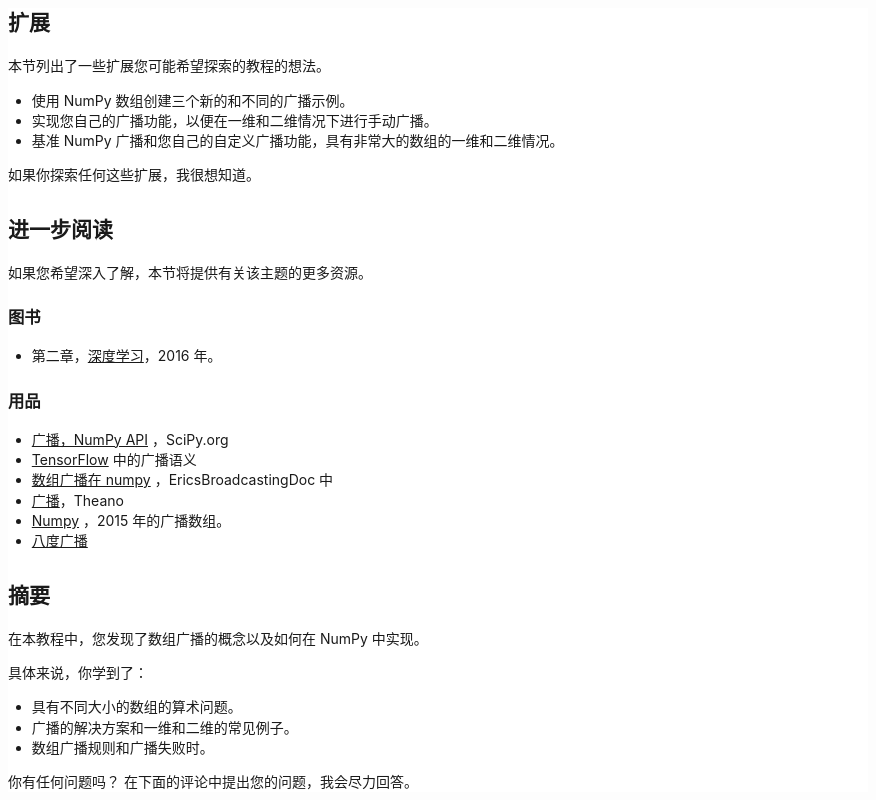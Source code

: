 ## 扩展

本节列出了一些扩展您可能希望探索的教程的想法。

*   使用 NumPy 数组创建三个新的和不同的广播示例。
*   实现您自己的广播功能，以便在一维和二维情况下进行手动广播。
*   基准 NumPy 广播和您自己的自定义广播功能，具有非常大的数组的一维和二维情况。

如果你探索任何这些扩展，我很想知道。

## 进一步阅读

如果您希望深入了解，本节将提供有关该主题的更多资源。

### 图书

*   第二章，[深度学习](http://amzn.to/2CFmZZw)，2016 年。

### 用品

*   [广播，NumPy API](https://docs.scipy.org/doc/numpy-1.13.0/user/basics.broadcasting.html) ，SciPy.org
*   [TensorFlow](https://www.tensorflow.org/performance/xla/broadcasting) 中的广播语义
*   [数组广播在 numpy](http://scipy.github.io/old-wiki/pages/EricsBroadcastingDoc) ，EricsBroadcastingDoc 中
*   [广播](http://deeplearning.net/software/theano/tutorial/broadcasting.html)，Theano
*   [Numpy](https://eli.thegreenplace.net/2015/broadcasting-arrays-in-numpy/) ，2015 年的广播数组。
*   [八度广播](https://www.gnu.org/software/octave/doc/v4.2.1/Broadcasting.html)

## 摘要

在本教程中，您发现了数组广播的概念以及如何在 NumPy 中实现。

具体来说，你学到了：

*   具有不同大小的数组的算术问题。
*   广播的解决方案和一维和二维的常见例子。
*   数组广播规则和广播失败时。

你有任何问题吗？
在下面的评论中提出您的问题，我会尽力回答。